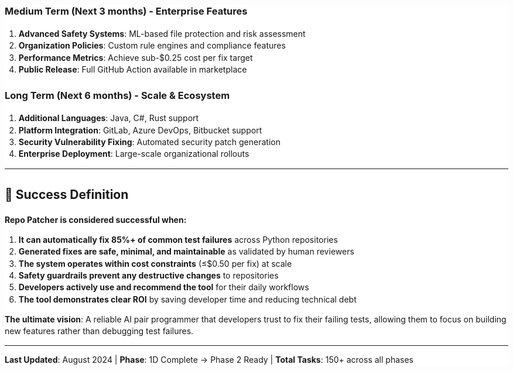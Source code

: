 ### **Medium Term (Next 3 months) - Enterprise Features**
1. **Advanced Safety Systems**: ML-based file protection and risk assessment
2. **Organization Policies**: Custom rule engines and compliance features
3. **Performance Metrics**: Achieve sub-$0.25 cost per fix target
4. **Public Release**: Full GitHub Action available in marketplace

### **Long Term (Next 6 months) - Scale & Ecosystem**
1. **Additional Languages**: Java, C#, Rust support
2. **Platform Integration**: GitLab, Azure DevOps, Bitbucket support
3. **Security Vulnerability Fixing**: Automated security patch generation
4. **Enterprise Deployment**: Large-scale organizational rollouts

---

## 🎯 **Success Definition**

**Repo Patcher is considered successful when:**

1. **It can automatically fix 85%+ of common test failures** across Python repositories
2. **Generated fixes are safe, minimal, and maintainable** as validated by human reviewers  
3. **The system operates within cost constraints** (≤$0.50 per fix) at scale
4. **Safety guardrails prevent any destructive changes** to repositories
5. **Developers actively use and recommend the tool** for their daily workflows
6. **The tool demonstrates clear ROI** by saving developer time and reducing technical debt

**The ultimate vision**: A reliable AI pair programmer that developers trust to fix their failing tests, allowing them to focus on building new features rather than debugging test failures.

---

**Last Updated**: August 2024 | **Phase**: 1D Complete → Phase 2 Ready | **Total Tasks**: 150+ across all phases